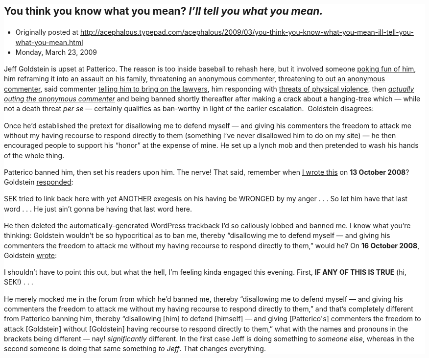 ## You think you know what you mean? <em>I’ll tell you what you mean.</em>

 * Originally posted at http://acephalous.typepad.com/acephalous/2009/03/you-think-you-know-what-you-mean-ill-tell-you-what-you-mean.html
 * Monday, March 23, 2009



Jeff Goldstein is upset at Patterico. The reason is too inside baseball to rehash here, but it involved someone [poking fun of him](http://patterico.com/2009/03/19/points-of-agreement-on-interpretation/#comment-475602), him reframing it into [an assault on his family](http://proteinwisdom.com/?p=14580#comment-681519), threatening [an anonymous commenter](http://patterico.com/2009/03/19/points-of-agreement-on-interpretation/#comment-475678), threatening [to out an anonymous commenter](http://patterico.com/2009/03/19/points-of-agreement-on-interpretation/#comment-475718), said commenter [telling him to bring on the lawyers](http://patterico.com/2009/03/19/points-of-agreement-on-interpretation/#comment-475736), him responding with [threats of physical violence](http://patterico.com/2009/03/19/points-of-agreement-on-interpretation/#comment-475737), then [_actually outing the anonymous commenter_](http://patterico.com/2009/03/19/points-of-agreement-on-interpretation/#comment-475739) and being banned shortly thereafter after making a crack about a hanging-tree which — while not a death threat _per se_ — certainly qualifies as ban-worthy in light of the earlier escalation.  Goldstein disagrees:

Once he’d established the pretext for disallowing me to
defend myself — and giving his commenters the freedom to attack me
without my having recourse to respond directly to them (something I’ve
never disallowed him to do on my site) — he then encouraged people to
support his “honor” at the expense of mine. He set up a lynch mob and
then pretended to wash his hands of the whole thing.

Patterico banned him, then set his readers upon him. The nerve! That said, remember when [I wrote this](http://acephalous.typepad.com/acephalous/2008/10/uc-turf-war-ben.html) on **13 October 2008**? Goldstein [responded](http://proteinwisdom.com/?p=13422#comment-561090):

SEK tried to link back here with yet ANOTHER exegesis on
his having be WRONGED by my anger . . . So let him have that last word
. . . He just ain’t gonna be having that last word here.

He then deleted the automatically-generated WordPress trackback I’d
so callously lobbed and banned me. I know what you’re thinking:
Goldstein wouldn’t be so hypocritical as to ban me, thereby
“disallowing me to defend myself — and giving his commenters the
freedom to attack me without my having recourse to respond directly to
them,” would he? On **16 October 2008**, Goldstein [wrote](http://proteinwisdom.com/?p=13457):

I shouldn’t have to point this out, but what the hell, I’m feeling kinda engaged this evening. First, **IF ANY OF THIS IS TRUE** (hi, SEK!) . . .

He merely mocked me in the forum from which he’d banned me, thereby
“disallowing me to defend myself — and giving his commenters the
freedom to attack me without my having recourse to respond directly to
them,” and that’s completely different from Patterico banning him,
thereby “disallowing [him] to defend [himself] — and giving
[Patterico's] commenters the freedom to attack [Goldstein] without
[Goldstein] having recourse to respond directly to them,” what with the
names and pronouns in the brackets being different — nay! _significantly_ different. In the first case Jeff is doing something to _someone else_, whereas in the second someone is doing that same something _to Jeff_. That changes everything.
